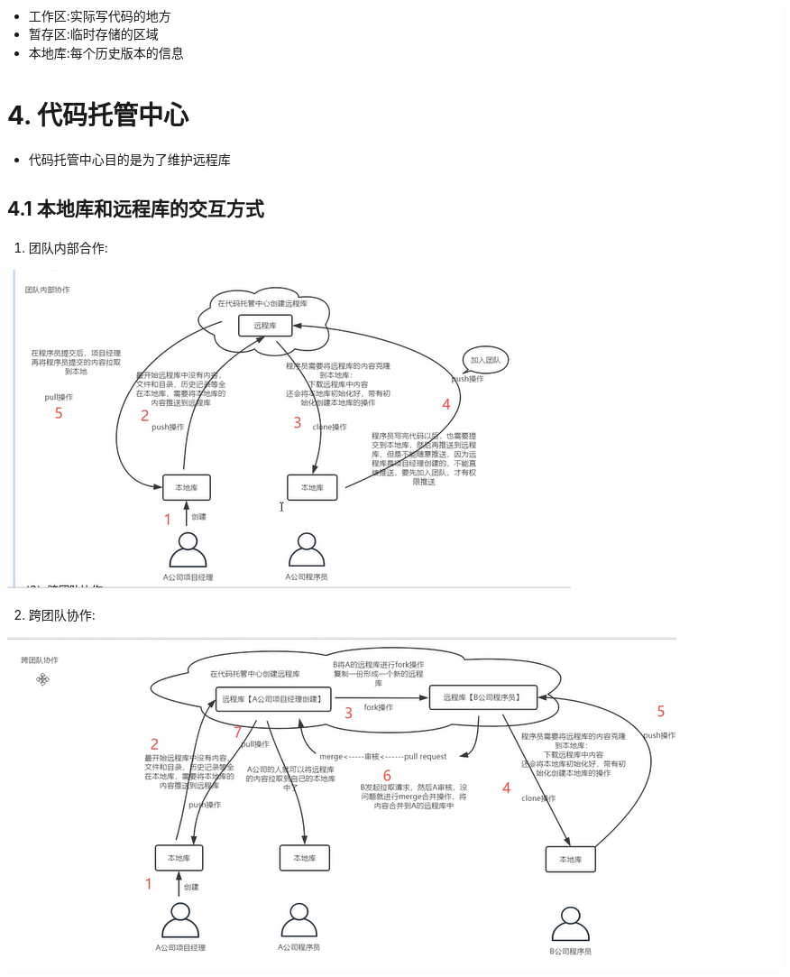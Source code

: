 * 工作区:实际写代码的地方
* 暂存区:临时存储的区域
* 本地库:每个历史版本的信息

# 4. 代码托管中心
* 代码托管中心目的是为了维护远程库

## 4.1 本地库和远程库的交互方式

1. 团队内部合作:

![](picture/07.png)

2. 跨团队协作:

![](picture/08.png)
